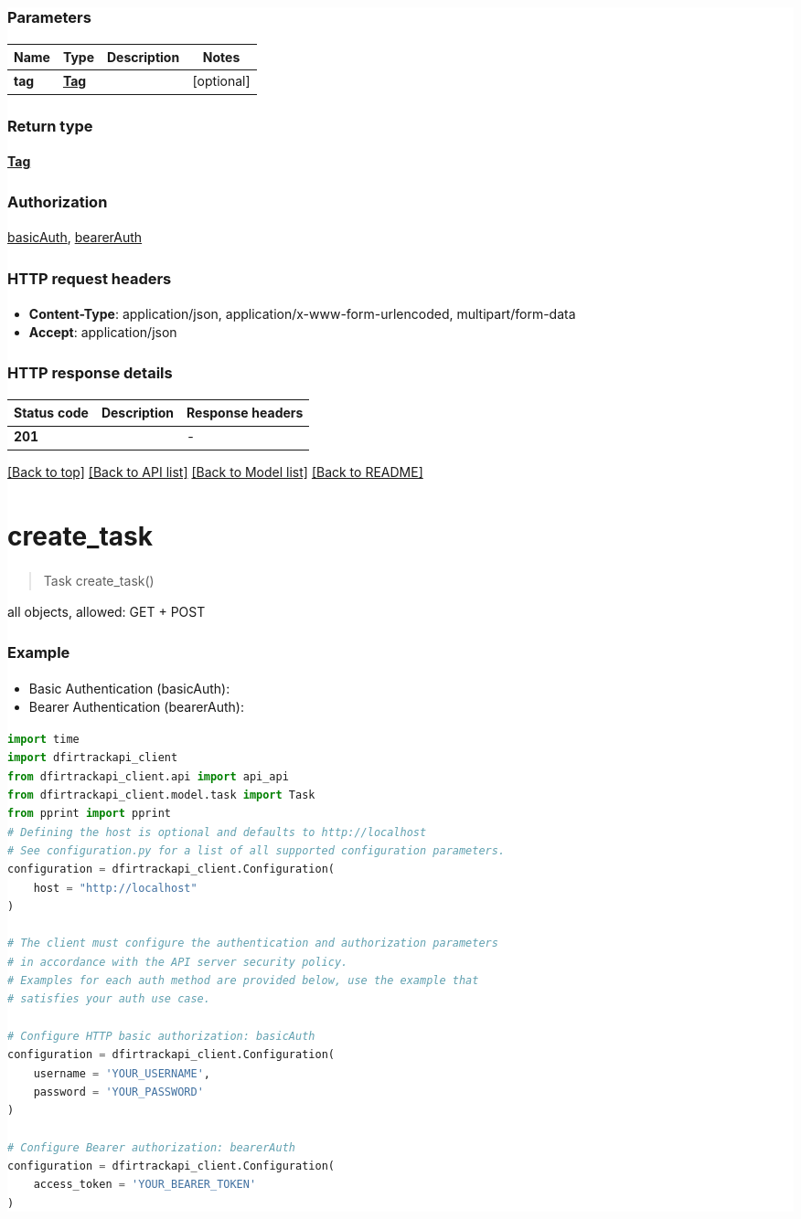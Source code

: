 ### Parameters

Name | Type | Description  | Notes
------------- | ------------- | ------------- | -------------
 **tag** | [**Tag**](Tag.md)|  | [optional]

### Return type

[**Tag**](Tag.md)

### Authorization

[basicAuth](../README.md#basicAuth), [bearerAuth](../README.md#bearerAuth)

### HTTP request headers

 - **Content-Type**: application/json, application/x-www-form-urlencoded, multipart/form-data
 - **Accept**: application/json

### HTTP response details
| Status code | Description | Response headers |
|-------------|-------------|------------------|
**201** |  |  -  |

[[Back to top]](#) [[Back to API list]](../README.md#documentation-for-api-endpoints) [[Back to Model list]](../README.md#documentation-for-models) [[Back to README]](../README.md)

# **create_task**
> Task create_task()



all objects, allowed: GET + POST

### Example

* Basic Authentication (basicAuth):
* Bearer Authentication (bearerAuth):
```python
import time
import dfirtrackapi_client
from dfirtrackapi_client.api import api_api
from dfirtrackapi_client.model.task import Task
from pprint import pprint
# Defining the host is optional and defaults to http://localhost
# See configuration.py for a list of all supported configuration parameters.
configuration = dfirtrackapi_client.Configuration(
    host = "http://localhost"
)

# The client must configure the authentication and authorization parameters
# in accordance with the API server security policy.
# Examples for each auth method are provided below, use the example that
# satisfies your auth use case.

# Configure HTTP basic authorization: basicAuth
configuration = dfirtrackapi_client.Configuration(
    username = 'YOUR_USERNAME',
    password = 'YOUR_PASSWORD'
)

# Configure Bearer authorization: bearerAuth
configuration = dfirtrackapi_client.Configuration(
    access_token = 'YOUR_BEARER_TOKEN'
)
```